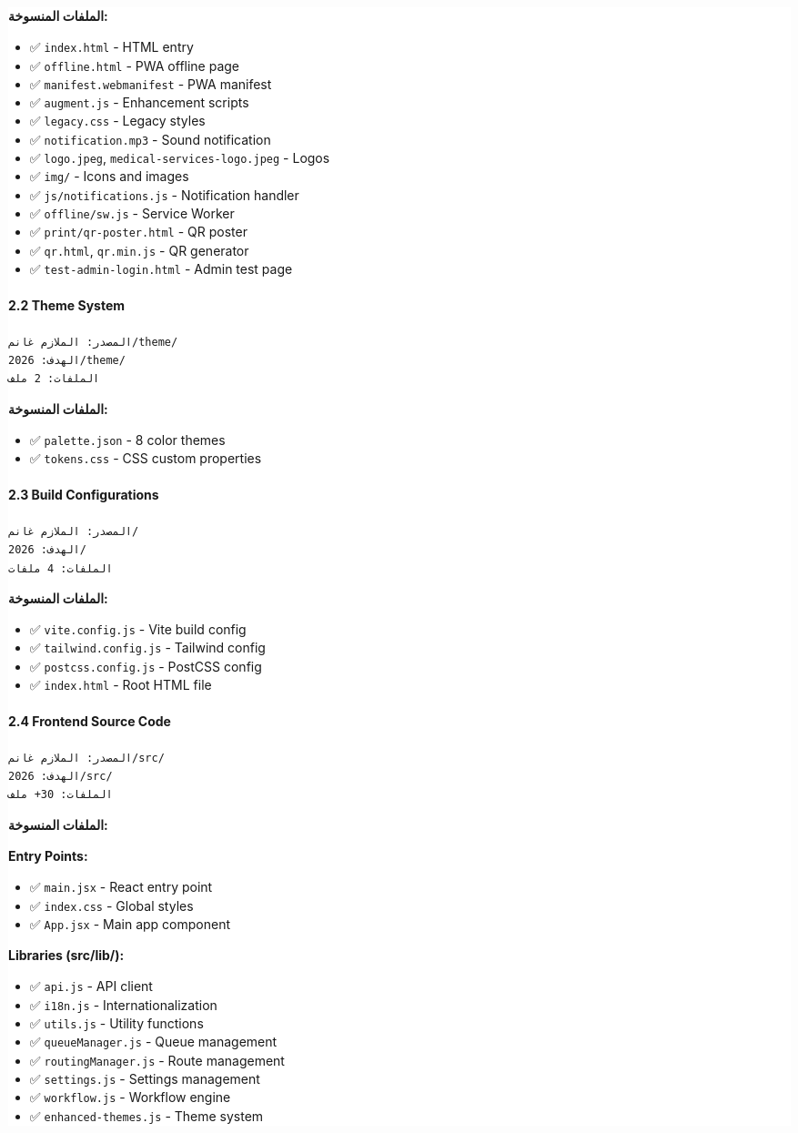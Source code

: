 **الملفات المنسوخة:**
- ✅ `index.html` - HTML entry
- ✅ `offline.html` - PWA offline page
- ✅ `manifest.webmanifest` - PWA manifest
- ✅ `augment.js` - Enhancement scripts
- ✅ `legacy.css` - Legacy styles
- ✅ `notification.mp3` - Sound notification
- ✅ `logo.jpeg`, `medical-services-logo.jpeg` - Logos
- ✅ `img/` - Icons and images
- ✅ `js/notifications.js` - Notification handler
- ✅ `offline/sw.js` - Service Worker
- ✅ `print/qr-poster.html` - QR poster
- ✅ `qr.html`, `qr.min.js` - QR generator
- ✅ `test-admin-login.html` - Admin test page

#### 2.2 Theme System
```bash
المصدر: الملازم غانم/theme/
الهدف: 2026/theme/
الملفات: 2 ملف
```

**الملفات المنسوخة:**
- ✅ `palette.json` - 8 color themes
- ✅ `tokens.css` - CSS custom properties

#### 2.3 Build Configurations
```bash
المصدر: الملازم غانم/
الهدف: 2026/
الملفات: 4 ملفات
```

**الملفات المنسوخة:**
- ✅ `vite.config.js` - Vite build config
- ✅ `tailwind.config.js` - Tailwind config
- ✅ `postcss.config.js` - PostCSS config
- ✅ `index.html` - Root HTML file

#### 2.4 Frontend Source Code
```bash
المصدر: الملازم غانم/src/
الهدف: 2026/src/
الملفات: 30+ ملف
```

**الملفات المنسوخة:**

**Entry Points:**
- ✅ `main.jsx` - React entry point
- ✅ `index.css` - Global styles
- ✅ `App.jsx` - Main app component

**Libraries (src/lib/):**
- ✅ `api.js` - API client
- ✅ `i18n.js` - Internationalization
- ✅ `utils.js` - Utility functions
- ✅ `queueManager.js` - Queue management
- ✅ `routingManager.js` - Route management
- ✅ `settings.js` - Settings management
- ✅ `workflow.js` - Workflow engine
- ✅ `enhanced-themes.js` - Theme system
